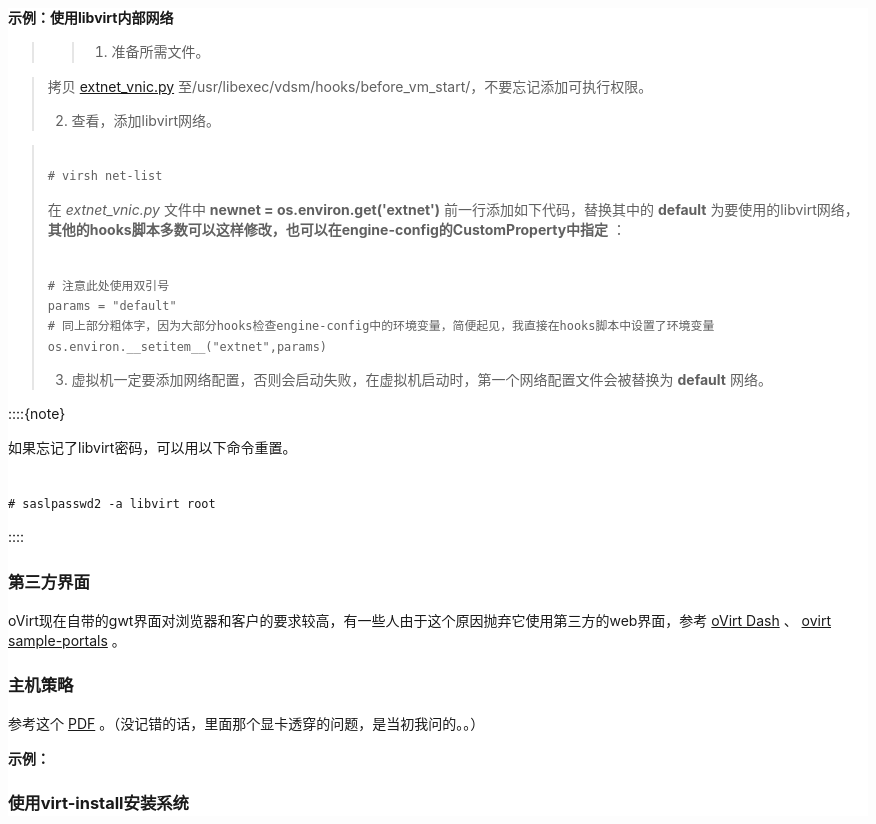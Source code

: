 **示例：使用libvirt内部网络**

> > 1. 准备所需文件。

> 拷贝 [extnet_vnic.py](<https://raw.githubusercontent.com/oVirt/vdsm/master/vdsm_hooks/extnet/extnet_vnic.py>) 至/usr/libexec/vdsm/hooks/before_vm_start/，不要忘记添加可执行权限。
> 
> 2. 查看，添加libvirt网络。

> ```{code}
> 
> # virsh net-list
> 
> ```
> 
> 在 *extnet_vnic.py* 文件中 **newnet = os.environ.get('extnet')** 前一行添加如下代码，替换其中的 **default** 为要使用的libvirt网络， **其他的hooks脚本多数可以这样修改，也可以在engine-config的CustomProperty中指定** ：
> 
> ```{code}
> 
> # 注意此处使用双引号
> params = "default"
> # 同上部分粗体字，因为大部分hooks检查engine-config中的环境变量，简便起见，我直接在hooks脚本中设置了环境变量
> os.environ.__setitem__("extnet",params)
> 
> ```
> 
> 3. 虚拟机一定要添加网络配置，否则会启动失败，在虚拟机启动时，第一个网络配置文件会被替换为 **default** 网络。

::::{note}

如果忘记了libvirt密码，可以用以下命令重置。

```{code}

# saslpasswd2 -a libvirt root

```

::::

### 第三方界面

oVirt现在自带的gwt界面对浏览器和客户的要求较高，有一些人由于这个原因抛弃它使用第三方的web界面，参考 [oVirt Dash](<https://github.com/jennykang/oVirtDash>) 、 [ovirt sample-portals](<https://gerrit.ovirt.org/gitweb?p=samples-portals.git;a=shortlog;h=HEAD>) 。

### 主机策略

参考这个 [PDF](<http://www.ovirt.org/images/2/2a/Scheduler-Deep-Dive-oVirt.pdf>) 。（没记错的话，里面那个显卡透穿的问题，是当初我问的。。）

**示例：**

### 使用virt-install安装系统
